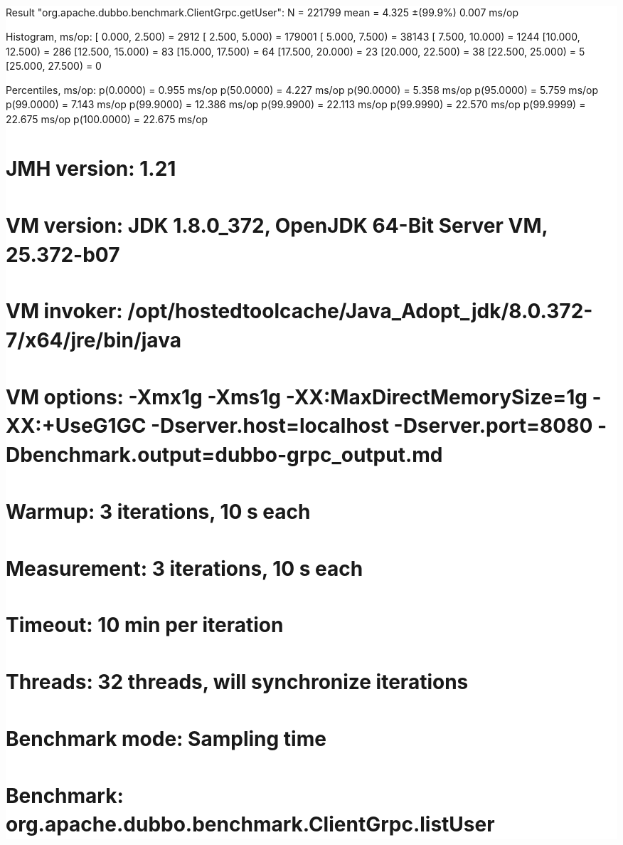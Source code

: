 

Result "org.apache.dubbo.benchmark.ClientGrpc.getUser":
  N = 221799
  mean =      4.325 ±(99.9%) 0.007 ms/op

  Histogram, ms/op:
    [ 0.000,  2.500) = 2912 
    [ 2.500,  5.000) = 179001 
    [ 5.000,  7.500) = 38143 
    [ 7.500, 10.000) = 1244 
    [10.000, 12.500) = 286 
    [12.500, 15.000) = 83 
    [15.000, 17.500) = 64 
    [17.500, 20.000) = 23 
    [20.000, 22.500) = 38 
    [22.500, 25.000) = 5 
    [25.000, 27.500) = 0 

  Percentiles, ms/op:
      p(0.0000) =      0.955 ms/op
     p(50.0000) =      4.227 ms/op
     p(90.0000) =      5.358 ms/op
     p(95.0000) =      5.759 ms/op
     p(99.0000) =      7.143 ms/op
     p(99.9000) =     12.386 ms/op
     p(99.9900) =     22.113 ms/op
     p(99.9990) =     22.570 ms/op
     p(99.9999) =     22.675 ms/op
    p(100.0000) =     22.675 ms/op


# JMH version: 1.21
# VM version: JDK 1.8.0_372, OpenJDK 64-Bit Server VM, 25.372-b07
# VM invoker: /opt/hostedtoolcache/Java_Adopt_jdk/8.0.372-7/x64/jre/bin/java
# VM options: -Xmx1g -Xms1g -XX:MaxDirectMemorySize=1g -XX:+UseG1GC -Dserver.host=localhost -Dserver.port=8080 -Dbenchmark.output=dubbo-grpc_output.md
# Warmup: 3 iterations, 10 s each
# Measurement: 3 iterations, 10 s each
# Timeout: 10 min per iteration
# Threads: 32 threads, will synchronize iterations
# Benchmark mode: Sampling time
# Benchmark: org.apache.dubbo.benchmark.ClientGrpc.listUser
